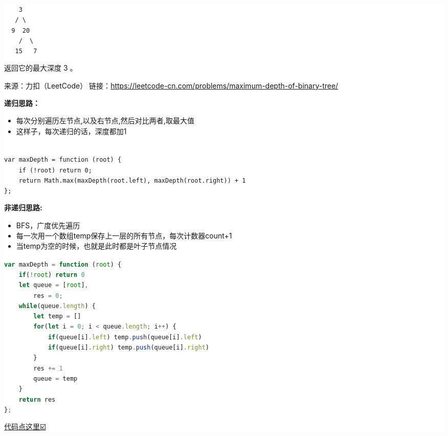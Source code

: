 ```
  	3
   / \
  9  20
    /  \
   15   7
```

返回它的最大深度 3 。

来源：力扣（LeetCode）
链接：https://leetcode-cn.com/problems/maximum-depth-of-binary-tree/



**递归思路：**

- 每次分别遍历左节点,以及右节点,然后对比两者,取最大值
- 这样子，每次递归的话，深度都加1

```

var maxDepth = function (root) {
    if (!root) return 0;
    return Math.max(maxDepth(root.left), maxDepth(root.right)) + 1
};
```



**非递归思路:**

- BFS，广度优先遍历
- 每一次用一个数组temp保存上一层的所有节点，每次计数器count+1
- 当temp为空的时候，也就是此时都是叶子节点情况

```js
var maxDepth = function (root) {
    if(!root) return 0
    let queue = [root],
        res = 0;
    while(queue.length) {
        let temp = []
        for(let i = 0; i < queue.length; i++) {
            if(queue[i].left) temp.push(queue[i].left)
            if(queue[i].right) temp.push(queue[i].right)
        }
        res += 1
        queue = temp
    }
    return res
};
```



[代码点这里☑️]([https://github.com/daydaylee1227/Blog/blob/master/%E7%AE%97%E6%B3%95/%E6%A0%91/%E5%89%91%E6%8C%87offer55-%E4%BA%8C%E5%8F%89%E6%A0%91%E7%9A%84%E6%B7%B1%E5%BA%A6.js](https://github.com/daydaylee1227/Blog/blob/master/算法/树/剑指offer55-二叉树的深度.js))
